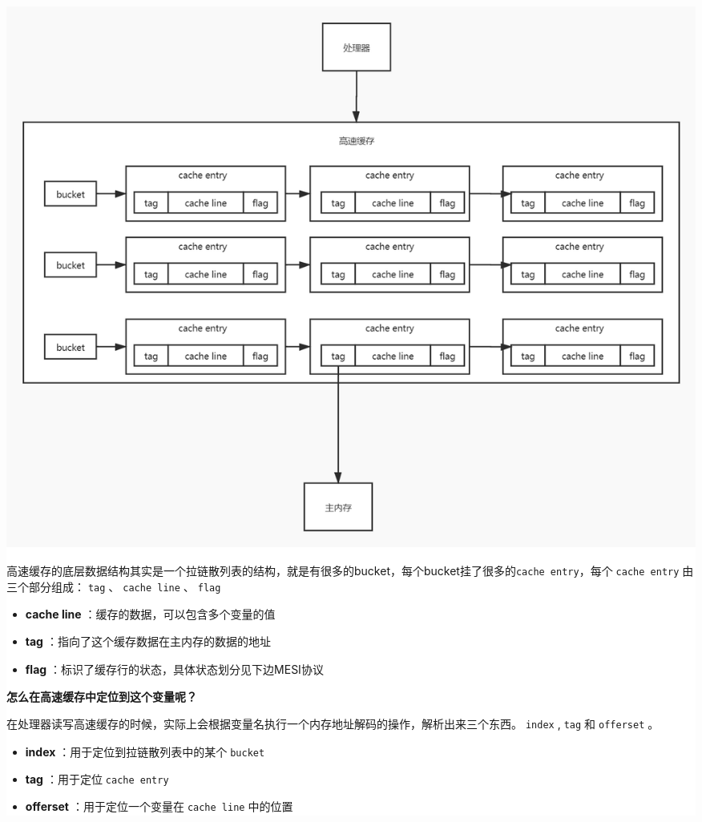 ![](image/image_aFX-tIgsIB.png)

高速缓存的底层数据结构其实是一个拉链散列表的结构，就是有很多的bucket，每个bucket挂了很多的`cache entry`，每个 `cache entry` 由三个部分组成： `tag` 、 `cache line` 、 `flag`&#x20;

*   **cache line** ：缓存的数据，可以包含多个变量的值

*   **tag** ：指向了这个缓存数据在主内存的数据的地址

*   **flag** ：标识了缓存行的状态，具体状态划分见下边MESI协议

**怎么在高速缓存中定位到这个变量呢？**

在处理器读写高速缓存的时候，实际上会根据变量名执行一个内存地址解码的操作，解析出来三个东西。 `index` , `tag` 和 `offerset` 。

*   **index** ：用于定位到拉链散列表中的某个 `bucket`&#x20;

*   **tag** ：用于定位 `cache entry`&#x20;

*   **offerset** ：用于定位一个变量在 `cache line` 中的位置
